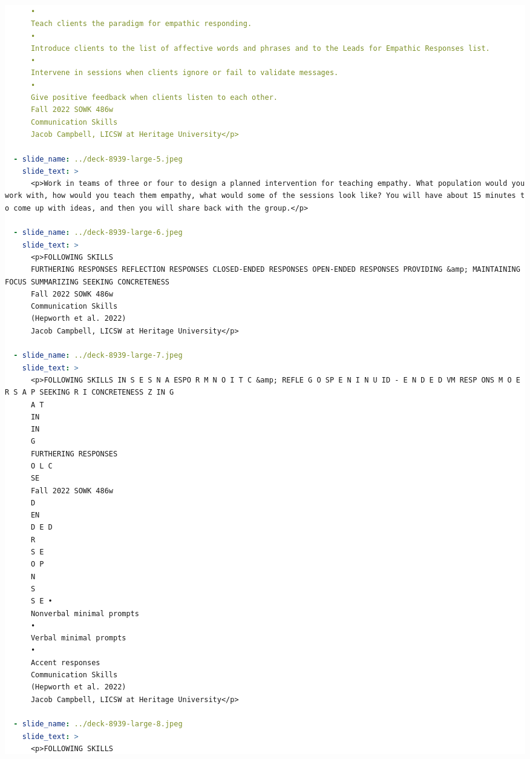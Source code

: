 ```yaml
      •
      Teach clients the paradigm for empathic responding.
      •
      Introduce clients to the list of affective words and phrases and to the Leads for Empathic Responses list.
      •
      Intervene in sessions when clients ignore or fail to validate messages.
      •
      Give positive feedback when clients listen to each other.
      Fall 2022 SOWK 486w
      Communication Skills
      Jacob Campbell, LICSW at Heritage University</p>
      
  - slide_name: ../deck-8939-large-5.jpeg
    slide_text: >
      <p>Work in teams of three or four to design a planned intervention for teaching empathy. What population would you work with, how would you teach them empathy, what would some of the sessions look like? You will have about 15 minutes to come up with ideas, and then you will share back with the group.</p>
      
  - slide_name: ../deck-8939-large-6.jpeg
    slide_text: >
      <p>FOLLOWING SKILLS
      FURTHERING RESPONSES REFLECTION RESPONSES CLOSED-ENDED RESPONSES OPEN-ENDED RESPONSES PROVIDING &amp; MAINTAINING FOCUS SUMMARIZING SEEKING CONCRETENESS
      Fall 2022 SOWK 486w
      Communication Skills
      (Hepworth et al. 2022)
      Jacob Campbell, LICSW at Heritage University</p>
      
  - slide_name: ../deck-8939-large-7.jpeg
    slide_text: >
      <p>FOLLOWING SKILLS IN S E S N A ESPO R M N O I T C &amp; REFLE G O SP E N I N U ID - E N D E D VM RESP ONS M O E R S A P SEEKING R I CONCRETENESS Z IN G
      A T
      IN
      IN
      G
      FURTHERING RESPONSES
      O L C
      SE
      Fall 2022 SOWK 486w
      D
      EN
      D E D
      R
      S E
      O P
      N
      S
      S E •
      Nonverbal minimal prompts
      •
      Verbal minimal prompts
      •
      Accent responses
      Communication Skills
      (Hepworth et al. 2022)
      Jacob Campbell, LICSW at Heritage University</p>
      
  - slide_name: ../deck-8939-large-8.jpeg
    slide_text: >
      <p>FOLLOWING SKILLS
```